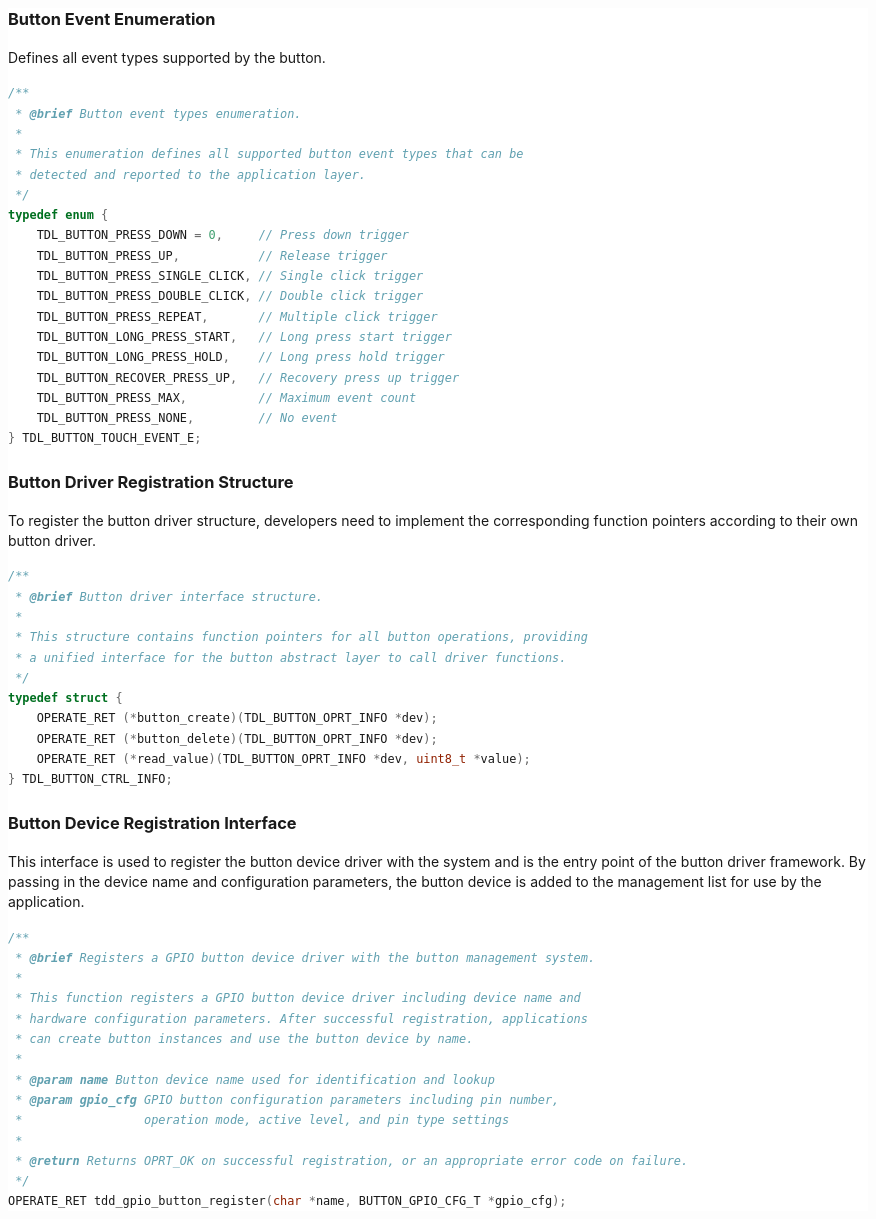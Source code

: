 ### Button Event Enumeration

Defines all event types supported by the button.

```c
/**
 * @brief Button event types enumeration.
 * 
 * This enumeration defines all supported button event types that can be
 * detected and reported to the application layer.
 */
typedef enum {
    TDL_BUTTON_PRESS_DOWN = 0,     // Press down trigger
    TDL_BUTTON_PRESS_UP,           // Release trigger
    TDL_BUTTON_PRESS_SINGLE_CLICK, // Single click trigger
    TDL_BUTTON_PRESS_DOUBLE_CLICK, // Double click trigger
    TDL_BUTTON_PRESS_REPEAT,       // Multiple click trigger
    TDL_BUTTON_LONG_PRESS_START,   // Long press start trigger
    TDL_BUTTON_LONG_PRESS_HOLD,    // Long press hold trigger
    TDL_BUTTON_RECOVER_PRESS_UP,   // Recovery press up trigger
    TDL_BUTTON_PRESS_MAX,          // Maximum event count
    TDL_BUTTON_PRESS_NONE,         // No event
} TDL_BUTTON_TOUCH_EVENT_E;
```

### Button Driver Registration Structure

To register the button driver structure, developers need to implement the corresponding function pointers according to their own button driver.

```c
/**
 * @brief Button driver interface structure.
 * 
 * This structure contains function pointers for all button operations, providing
 * a unified interface for the button abstract layer to call driver functions.
 */
typedef struct {
    OPERATE_RET (*button_create)(TDL_BUTTON_OPRT_INFO *dev);
    OPERATE_RET (*button_delete)(TDL_BUTTON_OPRT_INFO *dev);
    OPERATE_RET (*read_value)(TDL_BUTTON_OPRT_INFO *dev, uint8_t *value);
} TDL_BUTTON_CTRL_INFO;
```

### Button Device Registration Interface

This interface is used to register the button device driver with the system and is the entry point of the button driver framework. By passing in the device name and configuration parameters, the button device is added to the management list for use by the application.

```c
/**
 * @brief Registers a GPIO button device driver with the button management system.
 * 
 * This function registers a GPIO button device driver including device name and 
 * hardware configuration parameters. After successful registration, applications 
 * can create button instances and use the button device by name.
 * 
 * @param name Button device name used for identification and lookup
 * @param gpio_cfg GPIO button configuration parameters including pin number, 
 *                 operation mode, active level, and pin type settings
 * 
 * @return Returns OPRT_OK on successful registration, or an appropriate error code on failure.
 */
OPERATE_RET tdd_gpio_button_register(char *name, BUTTON_GPIO_CFG_T *gpio_cfg);
```
